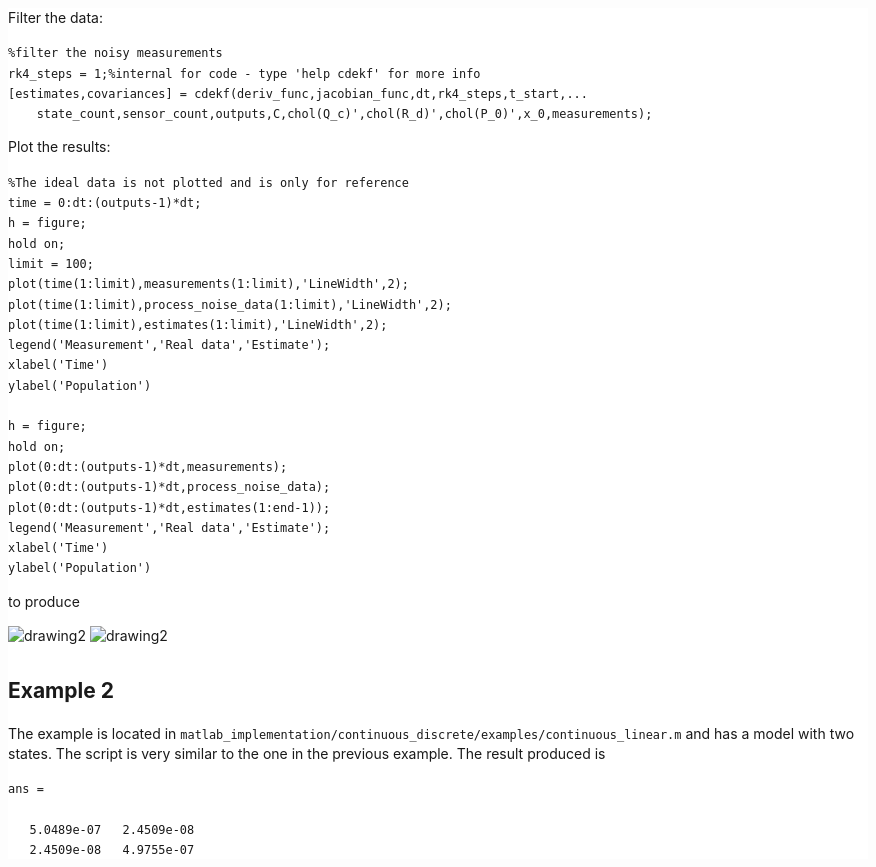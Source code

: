 Filter the data:

```
%filter the noisy measurements
rk4_steps = 1;%internal for code - type 'help cdekf' for more info 
[estimates,covariances] = cdekf(deriv_func,jacobian_func,dt,rk4_steps,t_start,...
	state_count,sensor_count,outputs,C,chol(Q_c)',chol(R_d)',chol(P_0)',x_0,measurements);
```

Plot the results:

```
%The ideal data is not plotted and is only for reference
time = 0:dt:(outputs-1)*dt;
h = figure;
hold on;
limit = 100;
plot(time(1:limit),measurements(1:limit),'LineWidth',2); 
plot(time(1:limit),process_noise_data(1:limit),'LineWidth',2);
plot(time(1:limit),estimates(1:limit),'LineWidth',2);
legend('Measurement','Real data','Estimate');
xlabel('Time')
ylabel('Population')

h = figure;
hold on;
plot(0:dt:(outputs-1)*dt,measurements); 
plot(0:dt:(outputs-1)*dt,process_noise_data);
plot(0:dt:(outputs-1)*dt,estimates(1:end-1));
legend('Measurement','Real data','Estimate');
xlabel('Time')
ylabel('Population')
```

to produce

<img src="assets/continuous_discrete/examples/logistic1.png" alt="drawing2" style="width:80%;max-width:600px;"/>


<img src="assets/continuous_discrete/examples/logistic2.png" alt="drawing2" style="width:80%;max-width:600px;"/>

## Example 2

The example is located in `matlab_implementation/continuous_discrete/examples/continuous_linear.m` and has a model with two states. The script is very similar to the one in the previous example. The result produced is

```
ans =

   5.0489e-07   2.4509e-08
   2.4509e-08   4.9755e-07
```
